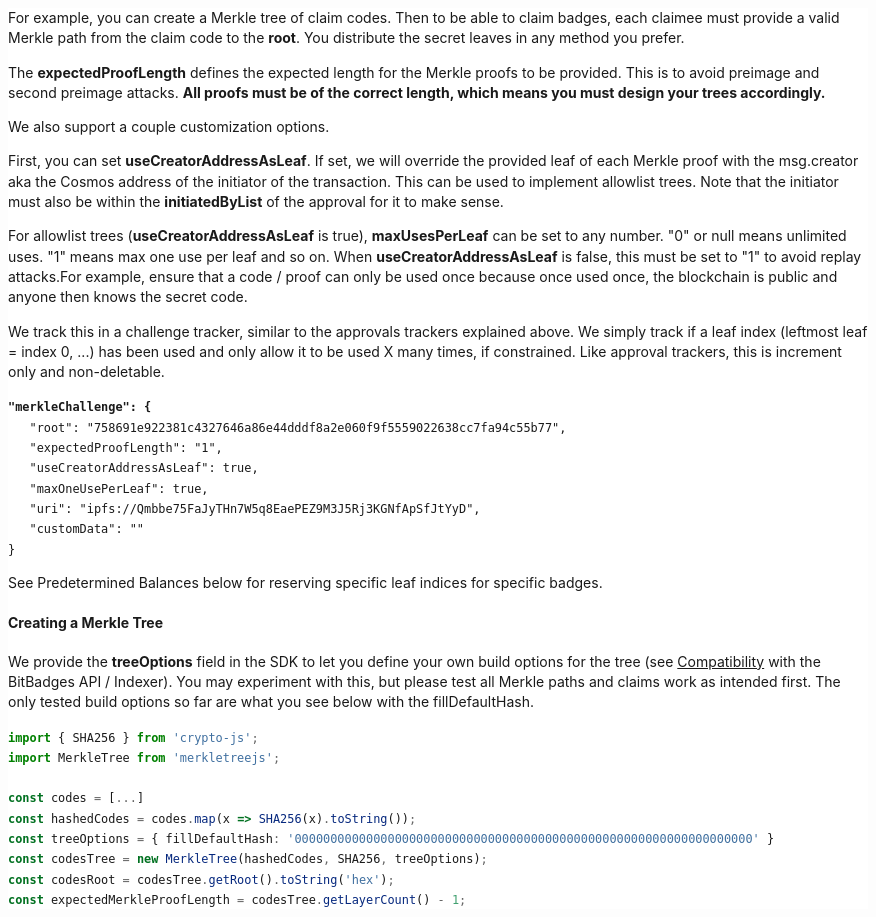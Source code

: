 For example, you can create a Merkle tree of claim codes. Then to be able to claim badges, each claimee must provide a valid Merkle path from the claim code to the **root**. You distribute the secret leaves in any method you prefer.

The **expectedProofLength** defines the expected length for the Merkle proofs to be provided. This is to avoid preimage and second preimage attacks. **All proofs must be of the correct length, which means you must design your trees accordingly.**

We also support a couple customization options.

First, you can set **useCreatorAddressAsLeaf**. If set, we will override the provided leaf of each Merkle proof with the msg.creator aka the Cosmos address of the initiator of the transaction. This can be used to implement allowlist trees. Note that the initiator must also be within the **initiatedByList** of the approval for it to make sense.

For allowlist trees (**useCreatorAddressAsLeaf** is true), **maxUsesPerLeaf** can be set to any number. "0" or null means unlimited uses. "1" means max one use per leaf and so on. When **useCreatorAddressAsLeaf** is false, this must be set to "1" to avoid replay attacks.For example, ensure that a code / proof can only be used once because once used once, the blockchain is public and anyone then knows the secret code.

We track this in a challenge tracker, similar to the approvals trackers explained above. We simply track if a leaf index (leftmost leaf = index 0, ...) has been used and only allow it to be used X many times, if constrained. Like approval trackers, this is increment only and non-deletable.

<pre class="language-json"><code class="lang-json"><strong>"merkleChallenge": {
</strong>   "root": "758691e922381c4327646a86e44dddf8a2e060f9f5559022638cc7fa94c55b77",
   "expectedProofLength": "1",
   "useCreatorAddressAsLeaf": true,
   "maxOneUsePerLeaf": true,
   "uri": "ipfs://Qmbbe75FaJyTHn7W5q8EaePEZ9M3J5Rj3KGNfApSfJtYyD",
   "customData": ""
}
</code></pre>

See Predetermined Balances below for reserving specific leaf indices for specific badges.

#### **Creating a Merkle Tree**

We provide the **treeOptions** field in the SDK to let you define your own build options for the tree (see [Compatibility](../bitbadges-api/designing-for-compatibility.md) with the BitBadges API / Indexer). You may experiment with this, but please test all Merkle paths and claims work as intended first. The only tested build options so far are what you see below with the fillDefaultHash.

```typescript
import { SHA256 } from 'crypto-js';
import MerkleTree from 'merkletreejs';

const codes = [...]
const hashedCodes = codes.map(x => SHA256(x).toString());
const treeOptions = { fillDefaultHash: '0000000000000000000000000000000000000000000000000000000000000000' }
const codesTree = new MerkleTree(hashedCodes, SHA256, treeOptions);
const codesRoot = codesTree.getRoot().toString('hex');
const expectedMerkleProofLength = codesTree.getLayerCount() - 1;
```
